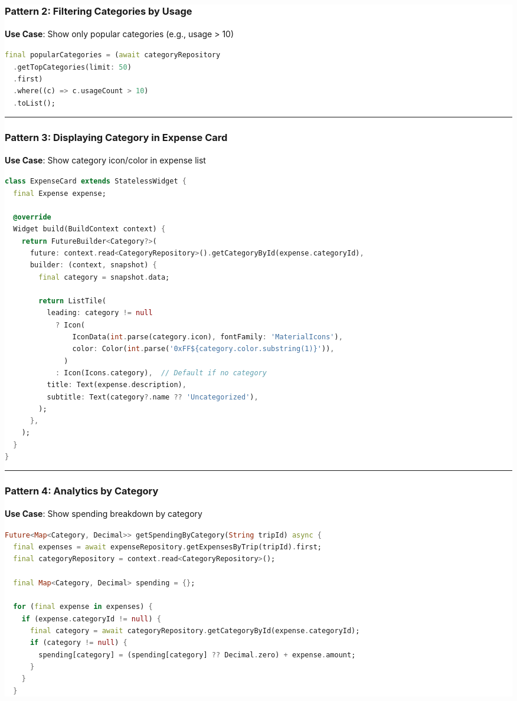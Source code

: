 
### Pattern 2: Filtering Categories by Usage

**Use Case**: Show only popular categories (e.g., usage > 10)

```dart
final popularCategories = (await categoryRepository
  .getTopCategories(limit: 50)
  .first)
  .where((c) => c.usageCount > 10)
  .toList();
```

---

### Pattern 3: Displaying Category in Expense Card

**Use Case**: Show category icon/color in expense list

```dart
class ExpenseCard extends StatelessWidget {
  final Expense expense;

  @override
  Widget build(BuildContext context) {
    return FutureBuilder<Category?>(
      future: context.read<CategoryRepository>().getCategoryById(expense.categoryId),
      builder: (context, snapshot) {
        final category = snapshot.data;

        return ListTile(
          leading: category != null
            ? Icon(
                IconData(int.parse(category.icon), fontFamily: 'MaterialIcons'),
                color: Color(int.parse('0xFF${category.color.substring(1)}')),
              )
            : Icon(Icons.category),  // Default if no category
          title: Text(expense.description),
          subtitle: Text(category?.name ?? 'Uncategorized'),
        );
      },
    );
  }
}
```

---

### Pattern 4: Analytics by Category

**Use Case**: Show spending breakdown by category

```dart
Future<Map<Category, Decimal>> getSpendingByCategory(String tripId) async {
  final expenses = await expenseRepository.getExpensesByTrip(tripId).first;
  final categoryRepository = context.read<CategoryRepository>();

  final Map<Category, Decimal> spending = {};

  for (final expense in expenses) {
    if (expense.categoryId != null) {
      final category = await categoryRepository.getCategoryById(expense.categoryId);
      if (category != null) {
        spending[category] = (spending[category] ?? Decimal.zero) + expense.amount;
      }
    }
  }
```